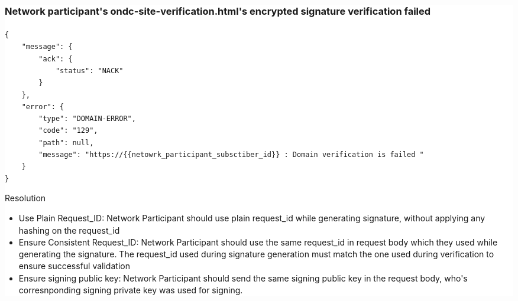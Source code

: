 

### Network participant's ondc-site-verification.html's encrypted signature verification failed
```
{
    "message": {
        "ack": {
            "status": "NACK"
        }
    },
    "error": {
        "type": "DOMAIN-ERROR",
        "code": "129",
        "path": null,
        "message": "https://{{netowrk_participant_subsctiber_id}} : Domain verification is failed "
    }
}
```
Resolution
- Use Plain Request_ID: Network Participant should use plain request_id while generating signature, without applying any hashing on the request_id
- Ensure Consistent Request_ID: Network Participant should use the same request_id in request body which they used while generating the signature. The request_id used during signature generation must match the one used during verification to ensure successful validation
- Ensure signing public key: Network Participant should send the same signing public key in the request body, who's corresnponding signing private key was used for signing.

